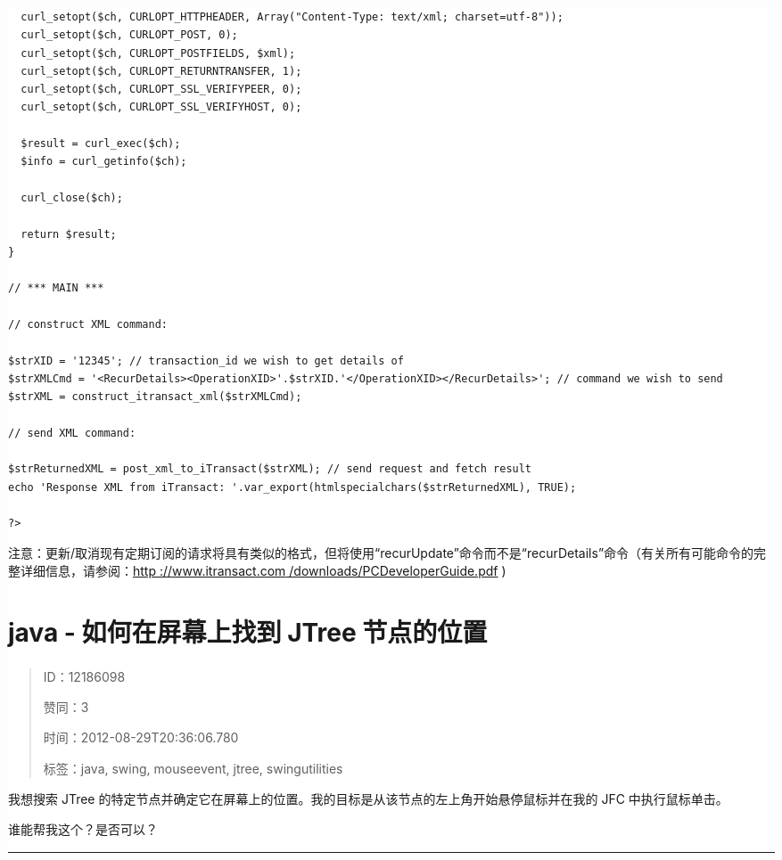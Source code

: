 ```
  curl_setopt($ch, CURLOPT_HTTPHEADER, Array("Content-Type: text/xml; charset=utf-8"));
  curl_setopt($ch, CURLOPT_POST, 0);
  curl_setopt($ch, CURLOPT_POSTFIELDS, $xml);
  curl_setopt($ch, CURLOPT_RETURNTRANSFER, 1);
  curl_setopt($ch, CURLOPT_SSL_VERIFYPEER, 0);
  curl_setopt($ch, CURLOPT_SSL_VERIFYHOST, 0);

  $result = curl_exec($ch);
  $info = curl_getinfo($ch);

  curl_close($ch);

  return $result;
}

// *** MAIN ***

// construct XML command:

$strXID = '12345'; // transaction_id we wish to get details of
$strXMLCmd = '<RecurDetails><OperationXID>'.$strXID.'</OperationXID></RecurDetails>'; // command we wish to send
$strXML = construct_itransact_xml($strXMLCmd); 

// send XML command:

$strReturnedXML = post_xml_to_iTransact($strXML); // send request and fetch result
echo 'Response XML from iTransact: '.var_export(htmlspecialchars($strReturnedXML), TRUE);

?> 
```

注意：更新/取消现有定期订阅的请求将具有类似的格式，但将使用“recurUpdate”命令而不是“recurDetails”命令（有关所有可能命令的完整详细信息，请参阅：[http ://www.itransact.com /downloads/PCDeveloperGuide.pdf](http://www.itransact.com/downloads/PCDeveloperGuide.pdf) )

# java - 如何在屏幕上找到 JTree 节点的位置

> ID：12186098
> 
> 赞同：3
> 
> 时间：2012-08-29T20:36:06.780
> 
> 标签：java, swing, mouseevent, jtree, swingutilities

我想搜索 JTree 的特定节点并确定它在屏幕上的位置。我的目标是从该节点的左上角开始悬停鼠标并在我的 JFC 中执行鼠标单击。

谁能帮我这个？是否可以？

* * *
